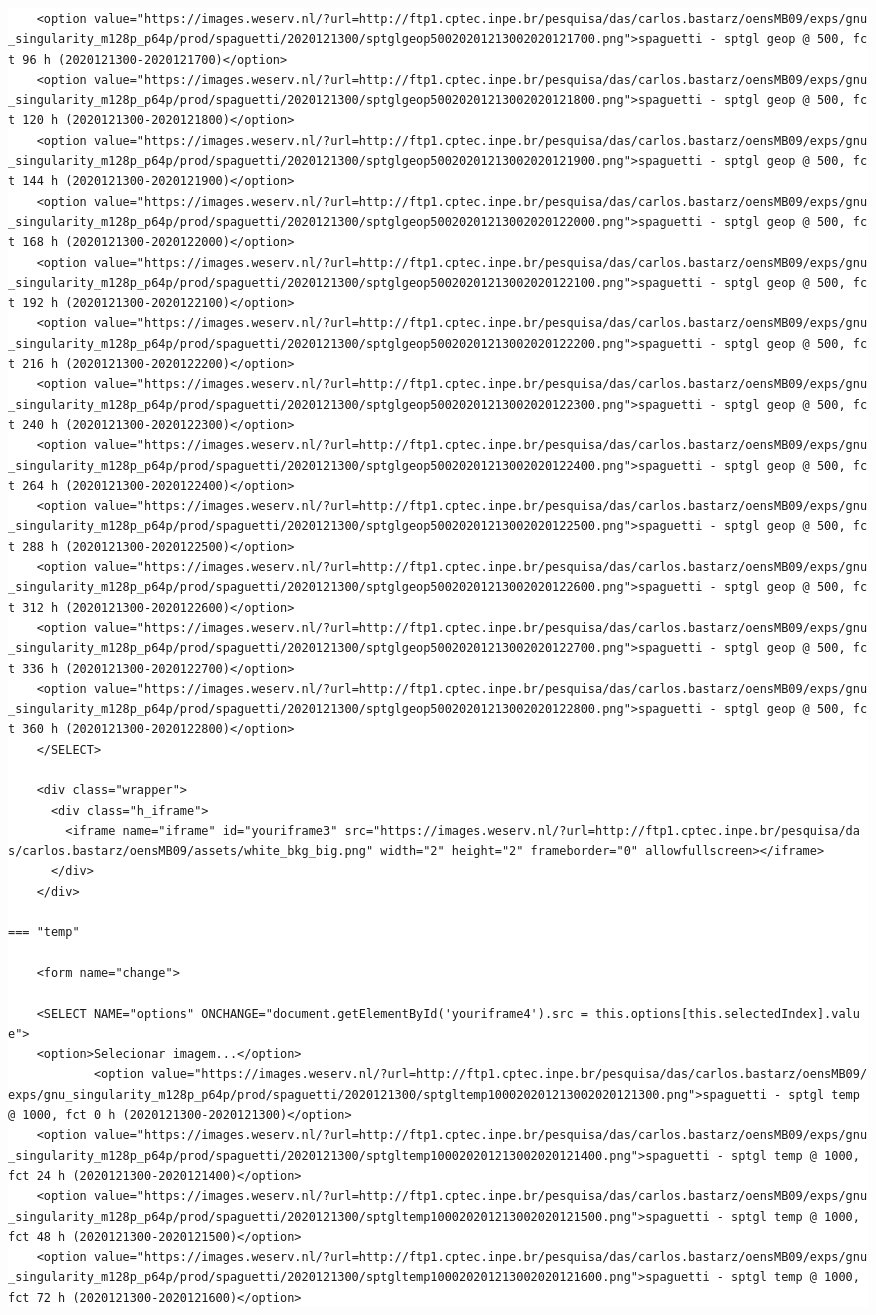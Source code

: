         <option value="https://images.weserv.nl/?url=http://ftp1.cptec.inpe.br/pesquisa/das/carlos.bastarz/oensMB09/exps/gnu_singularity_m128p_p64p/prod/spaguetti/2020121300/sptglgeop50020201213002020121700.png">spaguetti - sptgl geop @ 500, fct 96 h (2020121300-2020121700)</option>
        <option value="https://images.weserv.nl/?url=http://ftp1.cptec.inpe.br/pesquisa/das/carlos.bastarz/oensMB09/exps/gnu_singularity_m128p_p64p/prod/spaguetti/2020121300/sptglgeop50020201213002020121800.png">spaguetti - sptgl geop @ 500, fct 120 h (2020121300-2020121800)</option>
        <option value="https://images.weserv.nl/?url=http://ftp1.cptec.inpe.br/pesquisa/das/carlos.bastarz/oensMB09/exps/gnu_singularity_m128p_p64p/prod/spaguetti/2020121300/sptglgeop50020201213002020121900.png">spaguetti - sptgl geop @ 500, fct 144 h (2020121300-2020121900)</option>
        <option value="https://images.weserv.nl/?url=http://ftp1.cptec.inpe.br/pesquisa/das/carlos.bastarz/oensMB09/exps/gnu_singularity_m128p_p64p/prod/spaguetti/2020121300/sptglgeop50020201213002020122000.png">spaguetti - sptgl geop @ 500, fct 168 h (2020121300-2020122000)</option>
        <option value="https://images.weserv.nl/?url=http://ftp1.cptec.inpe.br/pesquisa/das/carlos.bastarz/oensMB09/exps/gnu_singularity_m128p_p64p/prod/spaguetti/2020121300/sptglgeop50020201213002020122100.png">spaguetti - sptgl geop @ 500, fct 192 h (2020121300-2020122100)</option>
        <option value="https://images.weserv.nl/?url=http://ftp1.cptec.inpe.br/pesquisa/das/carlos.bastarz/oensMB09/exps/gnu_singularity_m128p_p64p/prod/spaguetti/2020121300/sptglgeop50020201213002020122200.png">spaguetti - sptgl geop @ 500, fct 216 h (2020121300-2020122200)</option>
        <option value="https://images.weserv.nl/?url=http://ftp1.cptec.inpe.br/pesquisa/das/carlos.bastarz/oensMB09/exps/gnu_singularity_m128p_p64p/prod/spaguetti/2020121300/sptglgeop50020201213002020122300.png">spaguetti - sptgl geop @ 500, fct 240 h (2020121300-2020122300)</option>
        <option value="https://images.weserv.nl/?url=http://ftp1.cptec.inpe.br/pesquisa/das/carlos.bastarz/oensMB09/exps/gnu_singularity_m128p_p64p/prod/spaguetti/2020121300/sptglgeop50020201213002020122400.png">spaguetti - sptgl geop @ 500, fct 264 h (2020121300-2020122400)</option>
        <option value="https://images.weserv.nl/?url=http://ftp1.cptec.inpe.br/pesquisa/das/carlos.bastarz/oensMB09/exps/gnu_singularity_m128p_p64p/prod/spaguetti/2020121300/sptglgeop50020201213002020122500.png">spaguetti - sptgl geop @ 500, fct 288 h (2020121300-2020122500)</option>
        <option value="https://images.weserv.nl/?url=http://ftp1.cptec.inpe.br/pesquisa/das/carlos.bastarz/oensMB09/exps/gnu_singularity_m128p_p64p/prod/spaguetti/2020121300/sptglgeop50020201213002020122600.png">spaguetti - sptgl geop @ 500, fct 312 h (2020121300-2020122600)</option>
        <option value="https://images.weserv.nl/?url=http://ftp1.cptec.inpe.br/pesquisa/das/carlos.bastarz/oensMB09/exps/gnu_singularity_m128p_p64p/prod/spaguetti/2020121300/sptglgeop50020201213002020122700.png">spaguetti - sptgl geop @ 500, fct 336 h (2020121300-2020122700)</option>
        <option value="https://images.weserv.nl/?url=http://ftp1.cptec.inpe.br/pesquisa/das/carlos.bastarz/oensMB09/exps/gnu_singularity_m128p_p64p/prod/spaguetti/2020121300/sptglgeop50020201213002020122800.png">spaguetti - sptgl geop @ 500, fct 360 h (2020121300-2020122800)</option>
        </SELECT>
        
        <div class="wrapper">
          <div class="h_iframe">
            <iframe name="iframe" id="youriframe3" src="https://images.weserv.nl/?url=http://ftp1.cptec.inpe.br/pesquisa/das/carlos.bastarz/oensMB09/assets/white_bkg_big.png" width="2" height="2" frameborder="0" allowfullscreen></iframe>
          </div>
        </div>
    
    === "temp"
    
        <form name="change">
        
        <SELECT NAME="options" ONCHANGE="document.getElementById('youriframe4').src = this.options[this.selectedIndex].value">
        <option>Selecionar imagem...</option>
                <option value="https://images.weserv.nl/?url=http://ftp1.cptec.inpe.br/pesquisa/das/carlos.bastarz/oensMB09/exps/gnu_singularity_m128p_p64p/prod/spaguetti/2020121300/sptgltemp100020201213002020121300.png">spaguetti - sptgl temp @ 1000, fct 0 h (2020121300-2020121300)</option>
        <option value="https://images.weserv.nl/?url=http://ftp1.cptec.inpe.br/pesquisa/das/carlos.bastarz/oensMB09/exps/gnu_singularity_m128p_p64p/prod/spaguetti/2020121300/sptgltemp100020201213002020121400.png">spaguetti - sptgl temp @ 1000, fct 24 h (2020121300-2020121400)</option>
        <option value="https://images.weserv.nl/?url=http://ftp1.cptec.inpe.br/pesquisa/das/carlos.bastarz/oensMB09/exps/gnu_singularity_m128p_p64p/prod/spaguetti/2020121300/sptgltemp100020201213002020121500.png">spaguetti - sptgl temp @ 1000, fct 48 h (2020121300-2020121500)</option>
        <option value="https://images.weserv.nl/?url=http://ftp1.cptec.inpe.br/pesquisa/das/carlos.bastarz/oensMB09/exps/gnu_singularity_m128p_p64p/prod/spaguetti/2020121300/sptgltemp100020201213002020121600.png">spaguetti - sptgl temp @ 1000, fct 72 h (2020121300-2020121600)</option>